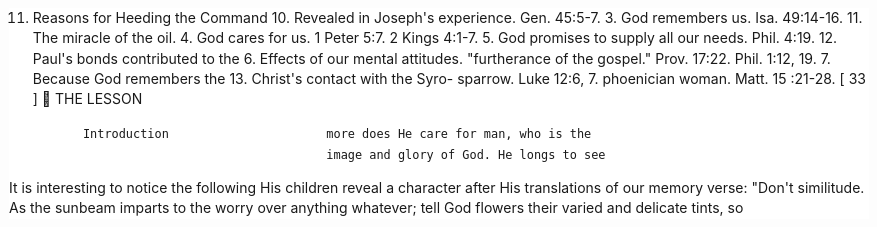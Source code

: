 11. Reasons for Heeding the Command                   10. Revealed in Joseph's experience.
                                                          Gen. 45:5-7.
      3. God remembers us. Isa. 49:14-16.             11. The miracle of the oil.
      4. God cares for us. 1 Peter 5:7.                   2 Kings 4:1-7.
      5. God promises to supply all our
         needs. Phil. 4:19.                           12. Paul's bonds contributed to the
      6. Effects of our mental attitudes.                 "furtherance of the gospel."
         Prov. 17:22.                                     Phil. 1:12, 19.
      7. Because God remembers the                    13. Christ's contact with the Syro-
         sparrow. Luke 12:6, 7.                           phoenician woman. Matt. 15 :21-28.
                                             [ 33 ]
                                       THE LESSON

               Introduction                      more does He care for man, who is the
                                                 image and glory of God. He longs to see
   It is interesting to notice the following     His children reveal a character after His
translations of our memory verse: "Don't         similitude. As the sunbeam imparts to the
worry over anything whatever; tell God           flowers their varied and delicate tints, so
